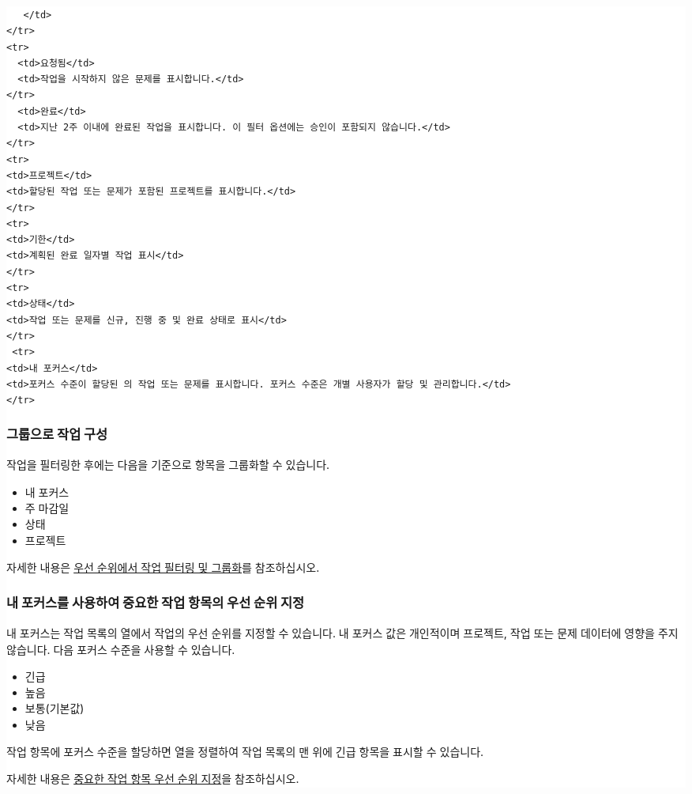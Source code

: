        </td>
    </tr>
    <tr>
      <td>요청됨</td>
      <td>작업을 시작하지 않은 문제를 표시합니다.</td>
    </tr>
      <td>완료</td>
      <td>지난 2주 이내에 완료된 작업을 표시합니다. 이 필터 옵션에는 승인이 포함되지 않습니다.</td>
    </tr>
    <tr>
    <td>프로젝트</td>
    <td>할당된 작업 또는 문제가 포함된 프로젝트를 표시합니다.</td>
    </tr>
    <tr>
    <td>기한</td>
    <td>계획된 완료 일자별 작업 표시</td>
    </tr>
    <tr>
    <td>상태</td>
    <td>작업 또는 문제를 신규, 진행 중 및 완료 상태로 표시</td>
    </tr>
     <tr>
    <td>내 포커스</td>
    <td>포커스 수준이 할당된 의 작업 또는 문제를 표시합니다. 포커스 수준은 개별 사용자가 할당 및 관리합니다.</td>
    </tr>
  </tbody>
</table>

### 그룹으로 작업 구성

작업을 필터링한 후에는 다음을 기준으로 항목을 그룹화할 수 있습니다.

* 내 포커스
* 주 마감일
* 상태
* 프로젝트

자세한 내용은 [우선 순위에서 작업 필터링 및 그룹화](/help/quicksilver/workfront-basics/priorities/filter-group-work-priorities.md)를 참조하십시오.

### 내 포커스를 사용하여 중요한 작업 항목의 우선 순위 지정

내 포커스는 작업 목록의 열에서 작업의 우선 순위를 지정할 수 있습니다. 내 포커스 값은 개인적이며 프로젝트, 작업 또는 문제 데이터에 영향을 주지 않습니다. 다음 포커스 수준을 사용할 수 있습니다.

* 긴급
* 높음
* 보통(기본값)
* 낮음

작업 항목에 포커스 수준을 할당하면 열을 정렬하여 작업 목록의 맨 위에 긴급 항목을 표시할 수 있습니다.

자세한 내용은 [중요한 작업 항목 우선 순위 지정](/help/quicksilver/workfront-basics/priorities/prioritize-work-items.md)을 참조하십시오.
